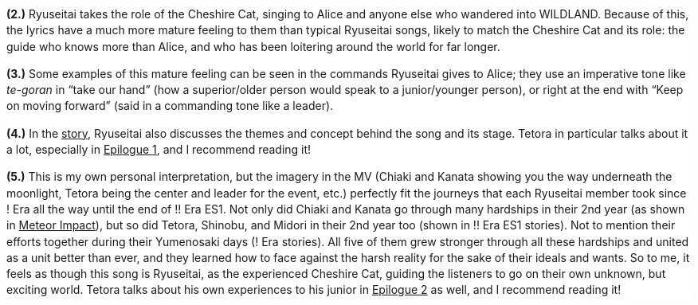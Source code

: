 <b>(2.)</b> Ryuseitai takes the role of the Cheshire Cat, singing to Alice and anyone else who wandered into WILDLAND. Because of this, the lyrics have a much more mature feeling to them than typical Ryuseitai songs, likely to match the Cheshire Cat and its role: the guide who knows more than Alice, and who has been loitering around the world for far longer.

<b>(3.)</b> Some examples of this mature feeling can be seen in the commands Ryuseitai gives to Alice; they use an imperative tone like <em>te-goran</em> in “take our hand” (how a superior/older person would speak to a junior/younger person), or right at the end with “Keep on moving forward” (said in a commanding tone like a leader).

<b>(4.)</b> In the <a href="/wildland" target="_blank">story</a>, Ryuseitai also discusses the themes and concept behind the song and its stage. Tetora in particular talks about it a lot, especially in <a href="/wildland/epilogue" target="_blank">Epilogue 1</a>, and I recommend reading it!

<b>(5.)</b> This is my own personal interpretation, but the imagery in the MV (Chiaki and Kanata showing you the way underneath the moonlight, Tetora being the center and leader for the event, etc.) perfectly fit the journeys that each Ryuseitai member took since ! Era all the way until the end of !! Era ES1. Not only did Chiaki and Kanata go through many hardships in their 2nd year (as shown in <a href="/meteor_impact" target="_blank">Meteor Impact</a>), but so did Tetora, Shinobu, and Midori in their 2nd year too (shown in !! Era ES1 stories). Not to mention their efforts together during their Yumenosaki days (! Era stories). All five of them grew stronger through all these hardships and united as a unit better than ever, and they learned how to face against the harsh reality for the sake of their ideals and wants. So to me, it feels as though this song is Ryuseitai, as the experienced Cheshire Cat, guiding the listeners to go on their own unknown, but exciting world. Tetora talks about his own experiences to his junior in <a href="/wildland/epilogue" target="_blank">Epilogue 2</a> as well, and I recommend reading it!

[^1]: The word for “right” is <em>tadashisa</em> (正しさ). It can refer to many things, like the right thing, the appropriate actions or words to take, and it can also refer to justice or morality.
[^2]: This is a wordplay of a common expression that goes <em>michi naki michi</em> (道なき道), meaning “pathless path”. In this song, the second <em>michi</em> is written as 未知 instead, meaning “unknown”.
[^3]: The word for “lost” here is <em>mayoi-go</em> (迷い子), lit. “lost child”, and refers to when someone’s lost their way. Usually said as <em>maigo</em>, the word is commonly used for children, but adults can use it too, though it may be interpreted as self-deprecating or childish.
[^4]: “Unforeseeable future” is a wording also found in the premise of Tetora’s first center event, <a href="/supervillain" target="_blank">Supervillain</a>; “When one advances towards the unforeseeable future—”
[^5]: The word used here is <em>tadori tsuku</em>, used to express finally reaching a destination after going through hardships. It was also used in <a href="/NEW_DAYBREAK" target="_blank">NEW DAYBREAK</a>, and is generally a word befitting of Ryuseitai's journey.